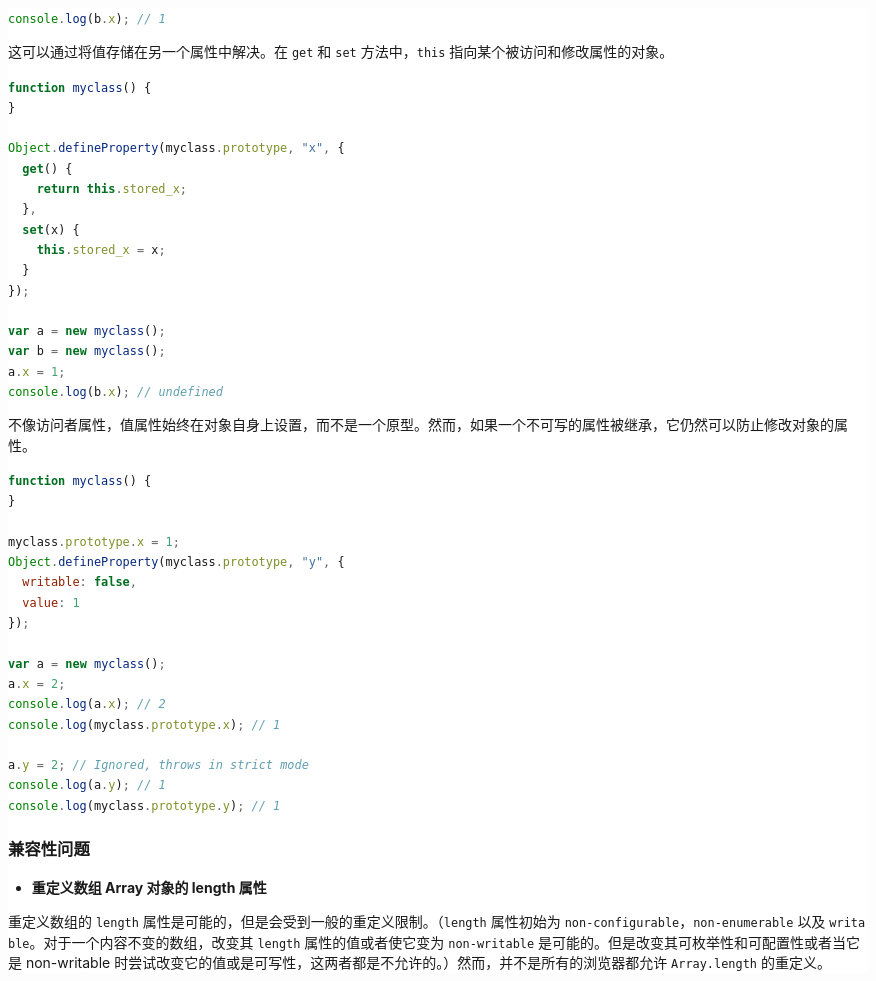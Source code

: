 ```js
console.log(b.x); // 1
```

这可以通过将值存储在另一个属性中解决。在 `get` 和 `set` 方法中，`this` 指向某个被访问和修改属性的对象。

```js
function myclass() {
}

Object.defineProperty(myclass.prototype, "x", {
  get() {
    return this.stored_x;
  },
  set(x) {
    this.stored_x = x;
  }
});

var a = new myclass();
var b = new myclass();
a.x = 1;
console.log(b.x); // undefined
```

不像访问者属性，值属性始终在对象自身上设置，而不是一个原型。然而，如果一个不可写的属性被继承，它仍然可以防止修改对象的属性。

```js
function myclass() {
}

myclass.prototype.x = 1;
Object.defineProperty(myclass.prototype, "y", {
  writable: false,
  value: 1
});

var a = new myclass();
a.x = 2;
console.log(a.x); // 2
console.log(myclass.prototype.x); // 1

a.y = 2; // Ignored, throws in strict mode
console.log(a.y); // 1
console.log(myclass.prototype.y); // 1
```

### 兼容性问题

- **重定义数组 Array 对象的 length 属性**

重定义数组的 `length` 属性是可能的，但是会受到一般的重定义限制。（`length` 属性初始为 `non-configurable`，`non-enumerable` 以及 `writable`。对于一个内容不变的数组，改变其 `length` 属性的值或者使它变为 `non-writable` 是可能的。但是改变其可枚举性和可配置性或者当它是 non-writable 时尝试改变它的值或是可写性，这两者都是不允许的。）然而，并不是所有的浏览器都允许 `Array.length` 的重定义。
